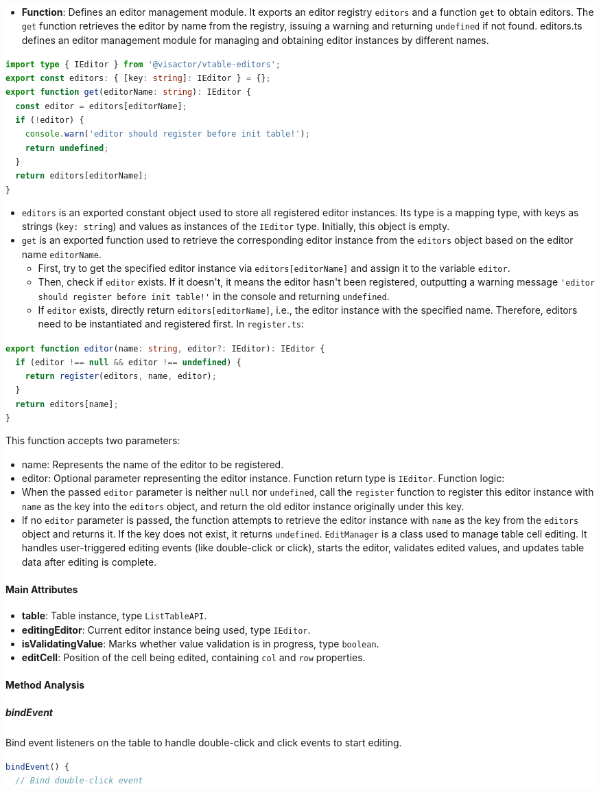 -   **Function**: Defines an editor management module. It exports an editor registry `editors` and a function `get` to obtain editors. The `get` function retrieves the editor by name from the registry, issuing a warning and returning `undefined` if not found.
editors.ts defines an editor management module for managing and obtaining editor instances by different names.
```typescript
import type { IEditor } from '@visactor/vtable-editors';
export const editors: { [key: string]: IEditor } = {};
export function get(editorName: string): IEditor {
  const editor = editors[editorName];
  if (!editor) {
    console.warn('editor should register before init table!');
    return undefined;
  }
  return editors[editorName];
}
```
-   `editors` is an exported constant object used to store all registered editor instances. Its type is a mapping type, with keys as strings (`key: string`) and values as instances of the `IEditor` type. Initially, this object is empty.
-   `get` is an exported function used to retrieve the corresponding editor instance from the `editors` object based on the editor name `editorName`.
    -   First, try to get the specified editor instance via `editors[editorName]` and assign it to the variable `editor`.
    -   Then, check if `editor` exists. If it doesn't, it means the editor hasn't been registered, outputting a warning message `'editor should register before init table!'` in the console and returning `undefined`.
    -   If `editor` exists, directly return `editors[editorName]`, i.e., the editor instance with the specified name.
    Therefore, editors need to be instantiated and registered first. In `register.ts`:
```typescript
export function editor(name: string, editor?: IEditor): IEditor {
  if (editor !== null && editor !== undefined) {
    return register(editors, name, editor);
  }
  return editors[name];
}
```
This function accepts two parameters:
-   name: Represents the name of the editor to be registered.
-   editor: Optional parameter representing the editor instance.
Function return type is `IEditor`.
Function logic:
-   When the passed `editor` parameter is neither `null` nor `undefined`, call the `register` function to register this editor instance with `name` as the key into the `editors` object, and return the old editor instance originally under this key.
-   If no `editor` parameter is passed, the function attempts to retrieve the editor instance with `name` as the key from the `editors` object and returns it. If the key does not exist, it returns `undefined`.
`EditManager` is a class used to manage table cell editing. It handles user-triggered editing events (like double-click or click), starts the editor, validates edited values, and updates table data after editing is complete.
#### Main Attributes
-   **table**: Table instance, type `ListTableAPI`.
-   **editingEditor**: Current editor instance being used, type `IEditor`.
-   **isValidatingValue**: Marks whether value validation is in progress, type `boolean`.
-   **editCell**: Position of the cell being edited, containing `col` and `row` properties.
#### Method Analysis
##### bindEvent
Bind event listeners on the table to handle double-click and click events to start editing.
```typescript
bindEvent() {
  // Bind double-click event
```
